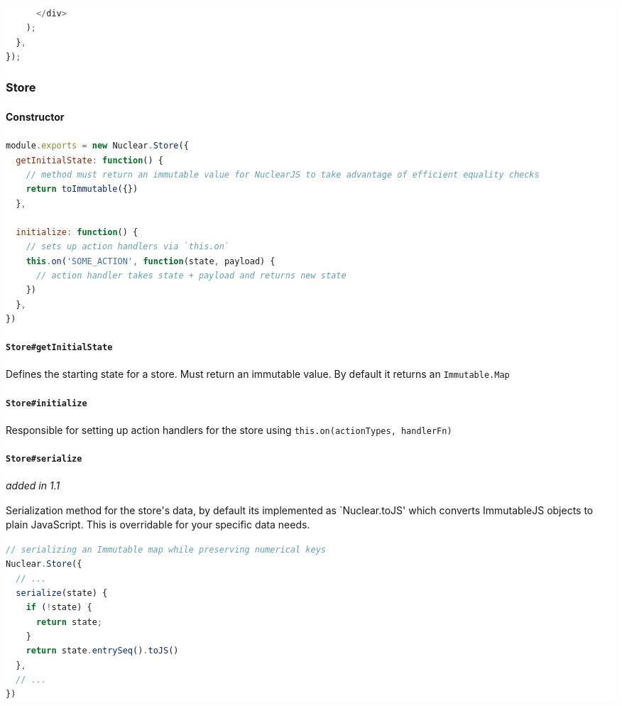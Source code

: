 ```javascript
      </div>
    );
  },
});
```

### Store

#### Constructor

```javascript
module.exports = new Nuclear.Store({
  getInitialState: function() {
    // method must return an immutable value for NuclearJS to take advantage of efficient equality checks
    return toImmutable({})
  },

  initialize: function() {
    // sets up action handlers via `this.on`
    this.on('SOME_ACTION', function(state, payload) {
      // action handler takes state + payload and returns new state
    })
  },
})
```

#### `Store#getInitialState`

Defines the starting state for a store.  Must return an immutable value.  By default it returns an `Immutable.Map`

#### `Store#initialize`

Responsible for setting up action handlers for the store using `this.on(actionTypes, handlerFn)`

#### `Store#serialize`

_added in 1.1_

Serialization method for the store's data, by default its implemented as `Nuclear.toJS' which converts ImmutableJS objects to plain JavaScript.
This is overridable for your specific data needs.

```javascript
// serializing an Immutable map while preserving numerical keys
Nuclear.Store({
  // ...
  serialize(state) {
    if (!state) {
      return state;
    }
    return state.entrySeq().toJS()
  },
  // ...
})
```

